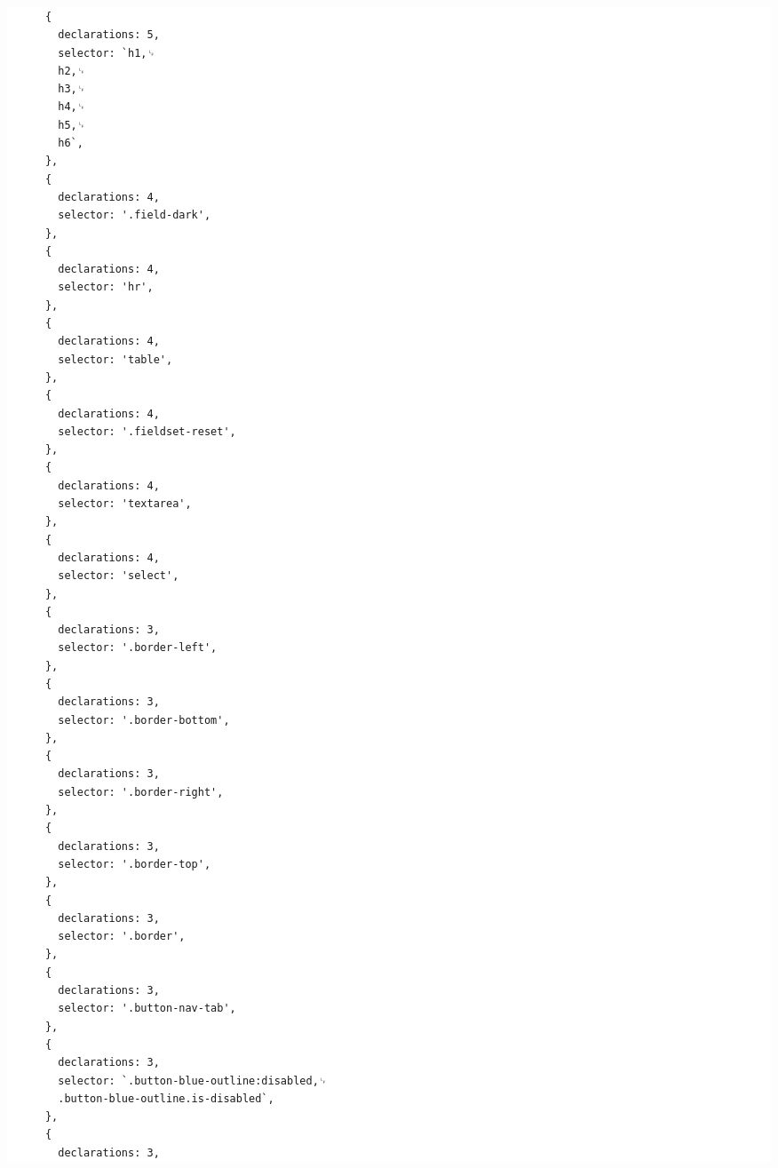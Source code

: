           {
            declarations: 5,
            selector: `h1,␊
            h2,␊
            h3,␊
            h4,␊
            h5,␊
            h6`,
          },
          {
            declarations: 4,
            selector: '.field-dark',
          },
          {
            declarations: 4,
            selector: 'hr',
          },
          {
            declarations: 4,
            selector: 'table',
          },
          {
            declarations: 4,
            selector: '.fieldset-reset',
          },
          {
            declarations: 4,
            selector: 'textarea',
          },
          {
            declarations: 4,
            selector: 'select',
          },
          {
            declarations: 3,
            selector: '.border-left',
          },
          {
            declarations: 3,
            selector: '.border-bottom',
          },
          {
            declarations: 3,
            selector: '.border-right',
          },
          {
            declarations: 3,
            selector: '.border-top',
          },
          {
            declarations: 3,
            selector: '.border',
          },
          {
            declarations: 3,
            selector: '.button-nav-tab',
          },
          {
            declarations: 3,
            selector: `.button-blue-outline:disabled,␊
            .button-blue-outline.is-disabled`,
          },
          {
            declarations: 3,